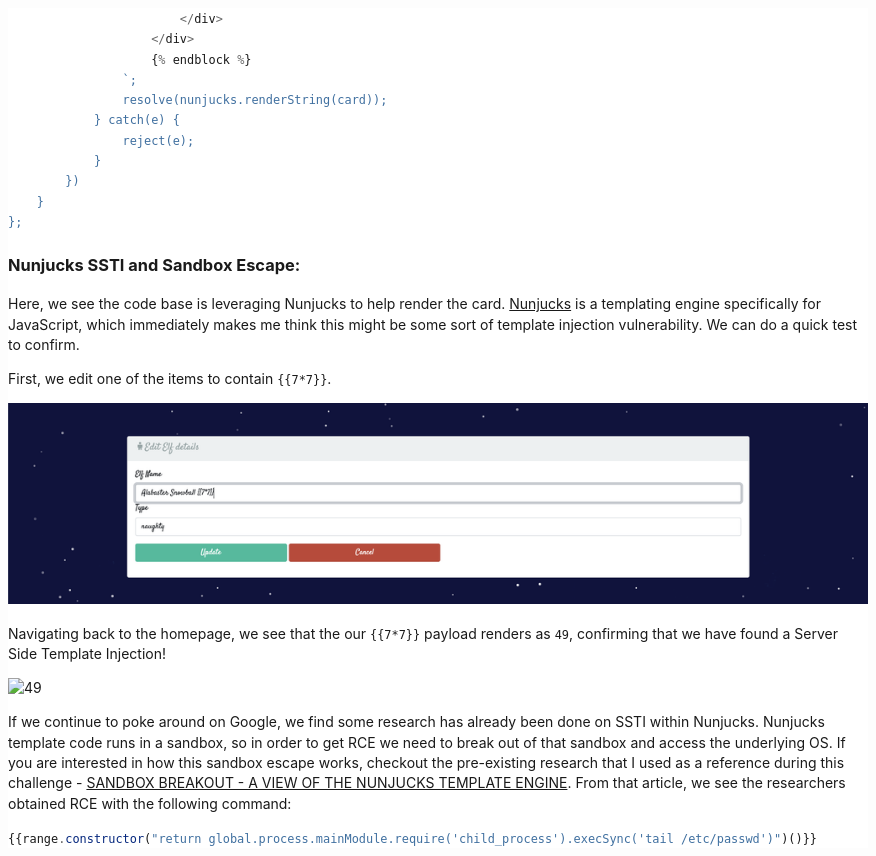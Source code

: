 ```js
						</div>
					</div>
					{% endblock %}
				`;
				resolve(nunjucks.renderString(card));
			} catch(e) {
				reject(e);
			}
		})
	}
};
```
### Nunjucks SSTI and Sandbox Escape:

Here, we see the code base is leveraging Nunjucks to help render the card. [Nunjucks](https://mozilla.github.io/nunjucks/) is a templating engine specifically for
JavaScript, which immediately makes me think this might be some sort of template injection vulnerability. We can do a quick test to confirm. 

First, we edit one of the items to contain `{{7*7}}`.

![7_7](naughty_or_nice_img/test_payload.png)

Navigating back to the homepage, we see that the our `{{7*7}}` payload renders as `49`, confirming that we have found a Server Side Template Injection!

![49](naughty_or_nice_img/49.png)

If we continue to poke around on Google, we find some research has already been done on SSTI within Nunjucks. Nunjucks template code runs in a sandbox, so in order to get RCE we 
need to break out of that sandbox and access the underlying OS. If you are interested in how this sandbox escape works, checkout the pre-existing research that I used as a reference during this challenge - 
[SANDBOX BREAKOUT - A VIEW OF THE NUNJUCKS TEMPLATE ENGINE](http://disse.cting.org/2016/08/02/2016-08-02-sandbox-break-out-nunjucks-template-engine). From that article, 
we see the researchers obtained RCE with the following command:

```js
{{range.constructor("return global.process.mainModule.require('child_process').execSync('tail /etc/passwd')")()}}
```
